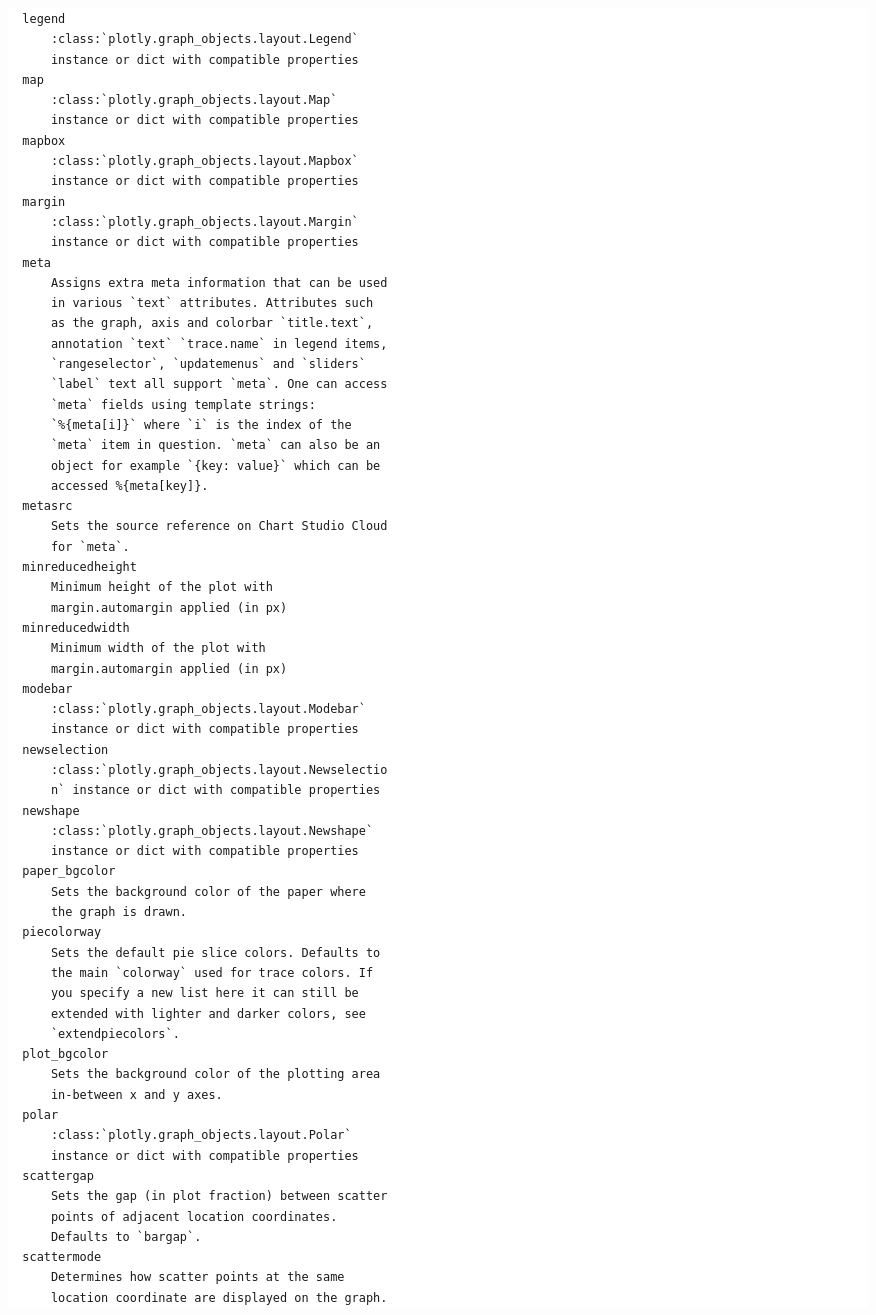       legend
          :class:`plotly.graph_objects.layout.Legend`
          instance or dict with compatible properties
      map
          :class:`plotly.graph_objects.layout.Map`
          instance or dict with compatible properties
      mapbox
          :class:`plotly.graph_objects.layout.Mapbox`
          instance or dict with compatible properties
      margin
          :class:`plotly.graph_objects.layout.Margin`
          instance or dict with compatible properties
      meta
          Assigns extra meta information that can be used
          in various `text` attributes. Attributes such
          as the graph, axis and colorbar `title.text`,
          annotation `text` `trace.name` in legend items,
          `rangeselector`, `updatemenus` and `sliders`
          `label` text all support `meta`. One can access
          `meta` fields using template strings:
          `%{meta[i]}` where `i` is the index of the
          `meta` item in question. `meta` can also be an
          object for example `{key: value}` which can be
          accessed %{meta[key]}.
      metasrc
          Sets the source reference on Chart Studio Cloud
          for `meta`.
      minreducedheight
          Minimum height of the plot with
          margin.automargin applied (in px)
      minreducedwidth
          Minimum width of the plot with
          margin.automargin applied (in px)
      modebar
          :class:`plotly.graph_objects.layout.Modebar`
          instance or dict with compatible properties
      newselection
          :class:`plotly.graph_objects.layout.Newselectio
          n` instance or dict with compatible properties
      newshape
          :class:`plotly.graph_objects.layout.Newshape`
          instance or dict with compatible properties
      paper_bgcolor
          Sets the background color of the paper where
          the graph is drawn.
      piecolorway
          Sets the default pie slice colors. Defaults to
          the main `colorway` used for trace colors. If
          you specify a new list here it can still be
          extended with lighter and darker colors, see
          `extendpiecolors`.
      plot_bgcolor
          Sets the background color of the plotting area
          in-between x and y axes.
      polar
          :class:`plotly.graph_objects.layout.Polar`
          instance or dict with compatible properties
      scattergap
          Sets the gap (in plot fraction) between scatter
          points of adjacent location coordinates.
          Defaults to `bargap`.
      scattermode
          Determines how scatter points at the same
          location coordinate are displayed on the graph.